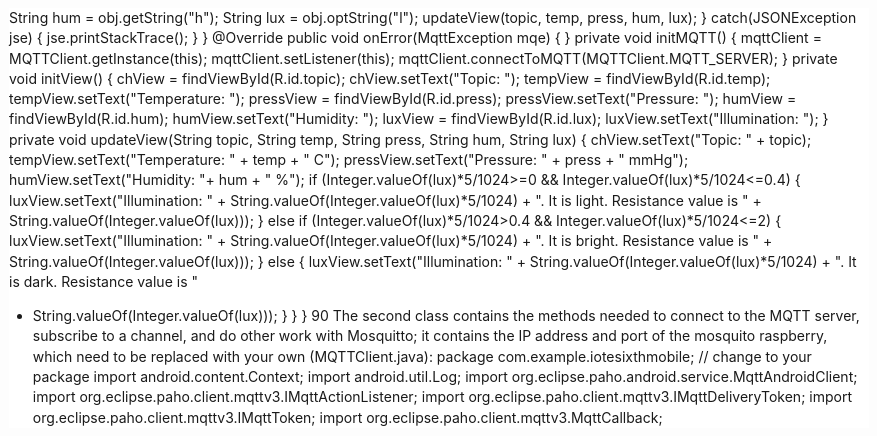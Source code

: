  String hum = obj.getString("h");
 String lux = obj.optString("l");
 updateView(topic, temp, press, hum, lux);
 }
 catch(JSONException jse) {
 jse.printStackTrace();
 }
 }
 @Override
 public void onError(MqttException mqe) {
 }
 private void initMQTT() {
 mqttClient = MQTTClient.getInstance(this);
 mqttClient.setListener(this);
 mqttClient.connectToMQTT(MQTTClient.MQTT_SERVER);
 }
 private void initView() {
 chView = findViewById(R.id.topic);
 chView.setText("Topic: ");
 tempView = findViewById(R.id.temp);
 tempView.setText("Temperature: ");
 pressView = findViewById(R.id.press);
 pressView.setText("Pressure: ");
 humView = findViewById(R.id.hum);
 humView.setText("Humidity: ");
 luxView = findViewById(R.id.lux);
 luxView.setText("Illumination: ");
 }
 private void updateView(String topic, String temp, String press, String hum,
String lux) {
 chView.setText("Topic: " + topic);
 tempView.setText("Temperature: " + temp + " C");
 pressView.setText("Pressure: " + press + " mmHg");
 humView.setText("Humidity: "+ hum + " %");
 if (Integer.valueOf(lux)*5/1024>=0 && Integer.valueOf(lux)*5/1024<=0.4) {
 luxView.setText("Illumination: " +
String.valueOf(Integer.valueOf(lux)*5/1024) + ". It is light. Resistance value is
" + String.valueOf(Integer.valueOf(lux)));
 } else if (Integer.valueOf(lux)*5/1024>0.4 &&
Integer.valueOf(lux)*5/1024<=2) {
 luxView.setText("Illumination: " +
String.valueOf(Integer.valueOf(lux)*5/1024) + ". It is bright. Resistance value is
" + String.valueOf(Integer.valueOf(lux)));
 } else {
 luxView.setText("Illumination: " +
String.valueOf(Integer.valueOf(lux)*5/1024) + ". It is dark. Resistance value is "
+ String.valueOf(Integer.valueOf(lux)));
 }
 }
}
90
The second class contains the methods needed to connect to the MQTT server, subscribe to a channel, and do
other work with Mosquitto; it contains the IP address and port of the mosquito raspberry, which need to be
replaced with your own (MQTTClient.java):
package com.example.iotesixthmobile; // change to your package
import android.content.Context;
import android.util.Log;
import org.eclipse.paho.android.service.MqttAndroidClient;
import org.eclipse.paho.client.mqttv3.IMqttActionListener;
import org.eclipse.paho.client.mqttv3.IMqttDeliveryToken;
import org.eclipse.paho.client.mqttv3.IMqttToken;
import org.eclipse.paho.client.mqttv3.MqttCallback;